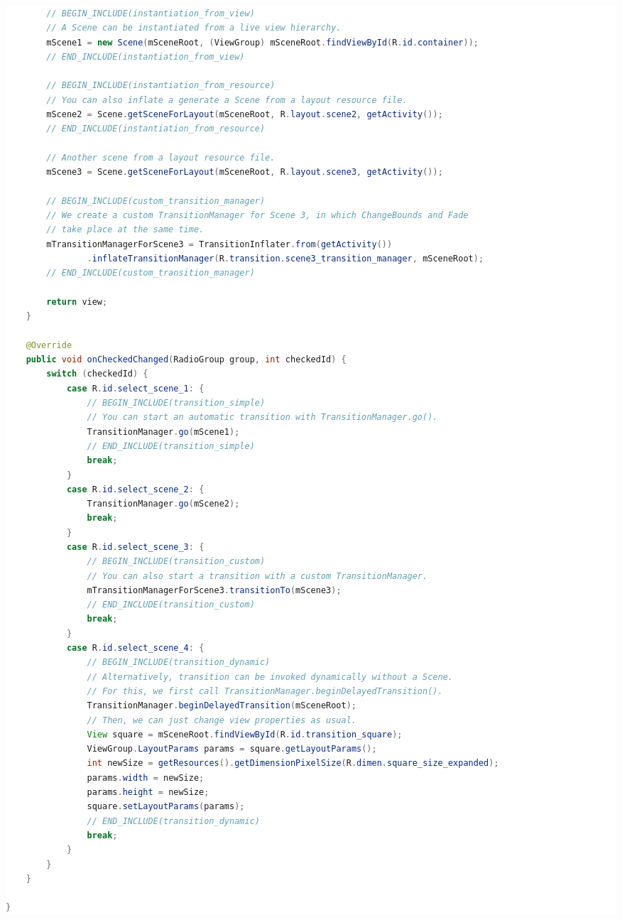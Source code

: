 ```java
        // BEGIN_INCLUDE(instantiation_from_view)
        // A Scene can be instantiated from a live view hierarchy.
        mScene1 = new Scene(mSceneRoot, (ViewGroup) mSceneRoot.findViewById(R.id.container));
        // END_INCLUDE(instantiation_from_view)

        // BEGIN_INCLUDE(instantiation_from_resource)
        // You can also inflate a generate a Scene from a layout resource file.
        mScene2 = Scene.getSceneForLayout(mSceneRoot, R.layout.scene2, getActivity());
        // END_INCLUDE(instantiation_from_resource)

        // Another scene from a layout resource file.
        mScene3 = Scene.getSceneForLayout(mSceneRoot, R.layout.scene3, getActivity());

        // BEGIN_INCLUDE(custom_transition_manager)
        // We create a custom TransitionManager for Scene 3, in which ChangeBounds and Fade
        // take place at the same time.
        mTransitionManagerForScene3 = TransitionInflater.from(getActivity())
                .inflateTransitionManager(R.transition.scene3_transition_manager, mSceneRoot);
        // END_INCLUDE(custom_transition_manager)

        return view;
    }

    @Override
    public void onCheckedChanged(RadioGroup group, int checkedId) {
        switch (checkedId) {
            case R.id.select_scene_1: {
                // BEGIN_INCLUDE(transition_simple)
                // You can start an automatic transition with TransitionManager.go().
                TransitionManager.go(mScene1);
                // END_INCLUDE(transition_simple)
                break;
            }
            case R.id.select_scene_2: {
                TransitionManager.go(mScene2);
                break;
            }
            case R.id.select_scene_3: {
                // BEGIN_INCLUDE(transition_custom)
                // You can also start a transition with a custom TransitionManager.
                mTransitionManagerForScene3.transitionTo(mScene3);
                // END_INCLUDE(transition_custom)
                break;
            }
            case R.id.select_scene_4: {
                // BEGIN_INCLUDE(transition_dynamic)
                // Alternatively, transition can be invoked dynamically without a Scene.
                // For this, we first call TransitionManager.beginDelayedTransition().
                TransitionManager.beginDelayedTransition(mSceneRoot);
                // Then, we can just change view properties as usual.
                View square = mSceneRoot.findViewById(R.id.transition_square);
                ViewGroup.LayoutParams params = square.getLayoutParams();
                int newSize = getResources().getDimensionPixelSize(R.dimen.square_size_expanded);
                params.width = newSize;
                params.height = newSize;
                square.setLayoutParams(params);
                // END_INCLUDE(transition_dynamic)
                break;
            }
        }
    }

}
```